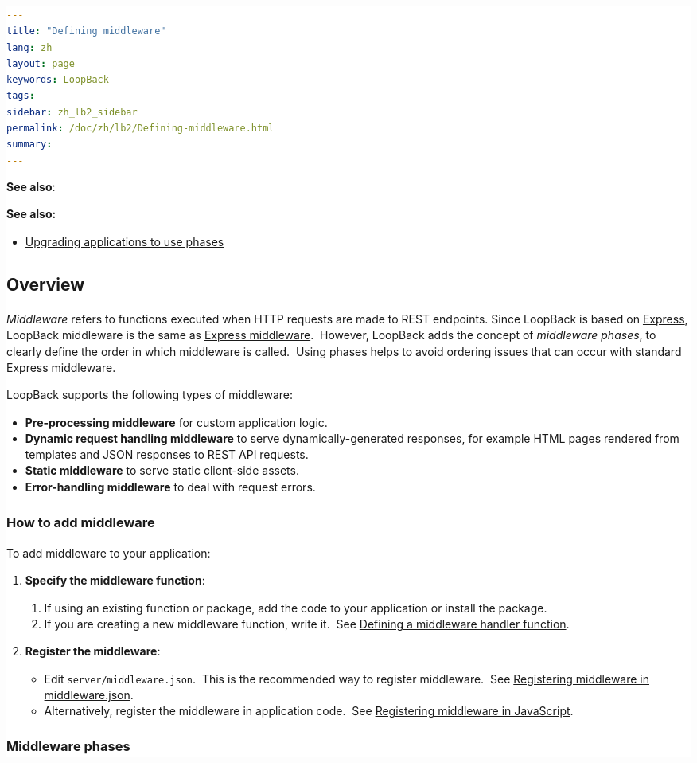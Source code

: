 ```yaml
---
title: "Defining middleware"
lang: zh
layout: page
keywords: LoopBack
tags:
sidebar: zh_lb2_sidebar
permalink: /doc/zh/lb2/Defining-middleware.html
summary:
---
```


**See also**:

**See also:**

*   [Upgrading applications to use phases](/doc/{{page.lang}}/lb2/Upgrading-applications-to-use-phases.html)

## Overview

_Middleware_ refers to functions executed when HTTP requests are made to REST endpoints. Since LoopBack is based on [Express](http://expressjs.com/), LoopBack middleware is the same as [Express middleware](http://expressjs.com/api.html#middleware).  However, LoopBack adds the concept of _middleware phases_, to clearly define the order in which middleware is called.  Using phases helps to avoid ordering issues that can occur with standard Express middleware.

LoopBack supports the following types of middleware:

*   **Pre-processing middleware** for custom application logic. 
*   **Dynamic request handling middleware** to serve dynamically-generated responses, for example HTML pages rendered from templates and JSON responses to REST API requests.
*   **Static middleware** to serve static client-side assets.
*   **Error-handling middleware** to deal with request errors.  

### How to add middleware

To add middleware to your application:

1.  **Specify the middleware function**:

    1.  If using an existing function or package, add the code to your application or install the package. 
    2.  If you are creating a new middleware function, write it.  See [Defining a middleware handler function](/doc/{{page.lang}}/lb2/Defining-middleware.html).
2.  **Register the middleware**:
    *   Edit `server/middleware.json`.  This is the recommended way to register middleware.  See [Registering middleware in middleware.json](/doc/{{page.lang}}/lb2/Defining-middleware.html).
    *   Alternatively, register the middleware in application code.  See [Registering middleware in JavaScript](/doc/{{page.lang}}/lb2/Defining-middleware.html).

### Middleware phases
